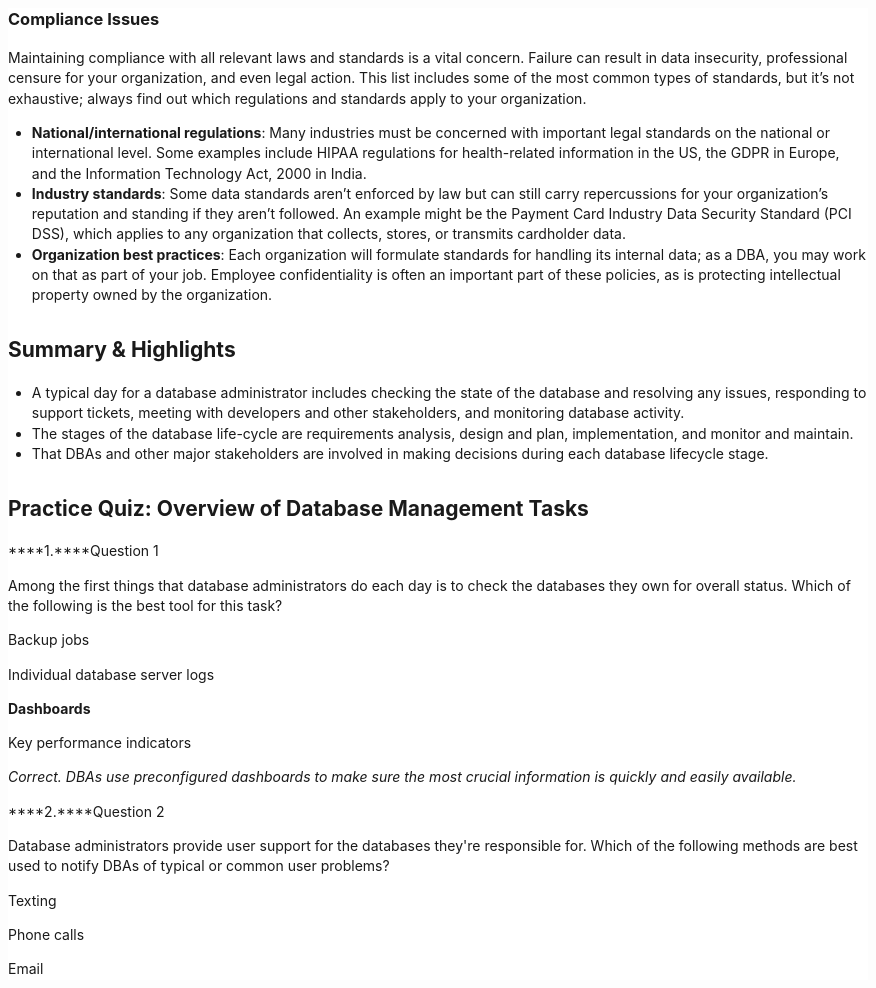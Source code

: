 ### **Compliance Issues**

Maintaining compliance with all relevant laws and standards is a vital concern. Failure can result in data insecurity, professional censure for your organization, and even legal action. This list includes some of the most common types of standards, but it’s not exhaustive; always find out which regulations and standards apply to your organization.

- **National/international regulations**: Many industries must be concerned with important legal standards on the national or international level. Some examples include HIPAA regulations for health-related information in the US, the GDPR in Europe, and the Information Technology Act, 2000 in India.
- **Industry standards**: Some data standards aren’t enforced by law but can still carry repercussions for your organization’s reputation and standing if they aren’t followed. An example might be the Payment Card Industry Data Security Standard (PCI DSS), which applies to any organization that collects, stores, or transmits cardholder data.
- **Organization best practices**: Each organization will formulate standards for handling its internal data; as a DBA, you may work on that as part of your job. Employee confidentiality is often an important part of these policies, as is protecting intellectual property owned by the organization.

## **Summary & Highlights**

- A typical day for a database administrator includes checking the state of the database and resolving any issues, responding to support tickets, meeting with developers and other stakeholders, and monitoring database activity.
- The stages of the database life-cycle are requirements analysis, design and plan, implementation, and monitor and maintain.
- That DBAs and other major stakeholders are involved in making decisions during each database lifecycle stage.

## **Practice Quiz: Overview of Database Management Tasks**

****1.****Question 1

Among the first things that database administrators do each day is to check the databases they own for overall status. Which of the following is the best tool for this task?

Backup jobs

Individual database server logs

**Dashboards**

 Key performance indicators

*Correct. DBAs use preconfigured dashboards to make sure the most crucial information is quickly and easily available.*

****2.****Question 2

Database administrators provide user support for the databases they're responsible for. Which of the following methods are best used to notify DBAs of typical or common user problems?

Texting

Phone calls

Email
